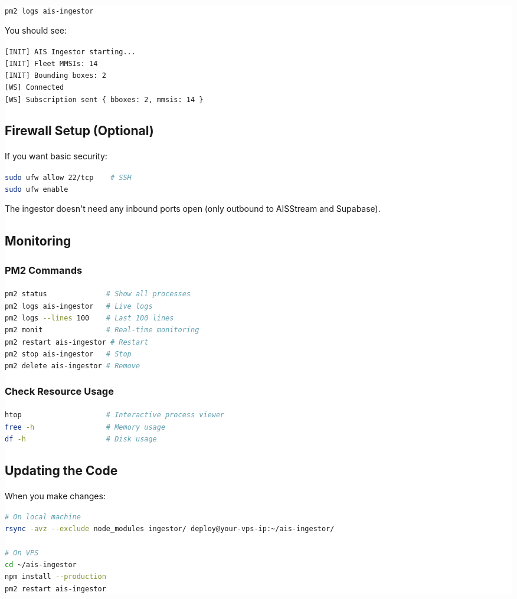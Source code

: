 ```bash
pm2 logs ais-ingestor
```

You should see:

```
[INIT] AIS Ingestor starting...
[INIT] Fleet MMSIs: 14
[INIT] Bounding boxes: 2
[WS] Connected
[WS] Subscription sent { bboxes: 2, mmsis: 14 }
```

## Firewall Setup (Optional)

If you want basic security:

```bash
sudo ufw allow 22/tcp    # SSH
sudo ufw enable
```

The ingestor doesn't need any inbound ports open (only outbound to AISStream and Supabase).

## Monitoring

### PM2 Commands

```bash
pm2 status              # Show all processes
pm2 logs ais-ingestor   # Live logs
pm2 logs --lines 100    # Last 100 lines
pm2 monit               # Real-time monitoring
pm2 restart ais-ingestor # Restart
pm2 stop ais-ingestor   # Stop
pm2 delete ais-ingestor # Remove
```

### Check Resource Usage

```bash
htop                    # Interactive process viewer
free -h                 # Memory usage
df -h                   # Disk usage
```

## Updating the Code

When you make changes:

```bash
# On local machine
rsync -avz --exclude node_modules ingestor/ deploy@your-vps-ip:~/ais-ingestor/

# On VPS
cd ~/ais-ingestor
npm install --production
pm2 restart ais-ingestor
```
